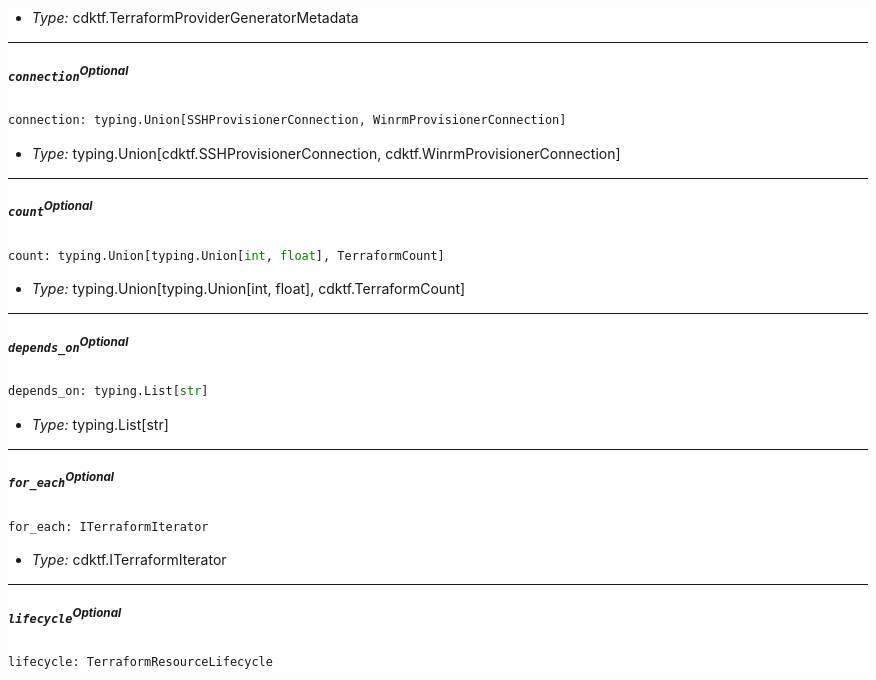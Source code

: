 - *Type:* cdktf.TerraformProviderGeneratorMetadata

---

##### `connection`<sup>Optional</sup> <a name="connection" id="rhizo-co-terraform-provider-oci.dataSafeAuditTrailManagement.DataSafeAuditTrailManagement.property.connection"></a>

```python
connection: typing.Union[SSHProvisionerConnection, WinrmProvisionerConnection]
```

- *Type:* typing.Union[cdktf.SSHProvisionerConnection, cdktf.WinrmProvisionerConnection]

---

##### `count`<sup>Optional</sup> <a name="count" id="rhizo-co-terraform-provider-oci.dataSafeAuditTrailManagement.DataSafeAuditTrailManagement.property.count"></a>

```python
count: typing.Union[typing.Union[int, float], TerraformCount]
```

- *Type:* typing.Union[typing.Union[int, float], cdktf.TerraformCount]

---

##### `depends_on`<sup>Optional</sup> <a name="depends_on" id="rhizo-co-terraform-provider-oci.dataSafeAuditTrailManagement.DataSafeAuditTrailManagement.property.dependsOn"></a>

```python
depends_on: typing.List[str]
```

- *Type:* typing.List[str]

---

##### `for_each`<sup>Optional</sup> <a name="for_each" id="rhizo-co-terraform-provider-oci.dataSafeAuditTrailManagement.DataSafeAuditTrailManagement.property.forEach"></a>

```python
for_each: ITerraformIterator
```

- *Type:* cdktf.ITerraformIterator

---

##### `lifecycle`<sup>Optional</sup> <a name="lifecycle" id="rhizo-co-terraform-provider-oci.dataSafeAuditTrailManagement.DataSafeAuditTrailManagement.property.lifecycle"></a>

```python
lifecycle: TerraformResourceLifecycle
```
